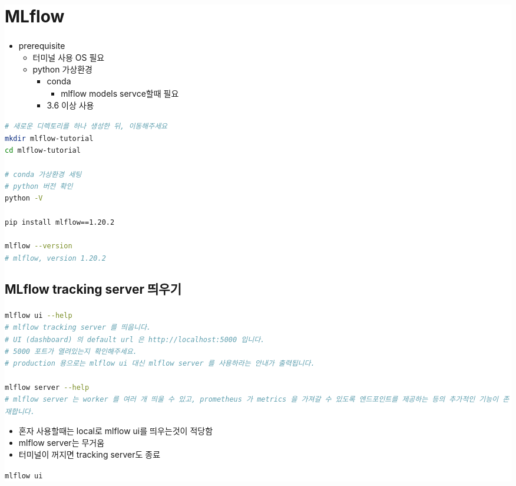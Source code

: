 # MLflow

- prerequisite
    - 터미널 사용 OS 필요
    - python 가상환경
        - conda
            - mlflow models servce할때 필요
        - 3.6 이상 사용

```bash
# 새로운 디렉토리를 하나 생성한 뒤, 이동해주세요
mkdir mlflow-tutorial
cd mlflow-tutorial

# conda 가상환경 세팅
# python 버전 확인
python -V

pip install mlflow==1.20.2

mlflow --version
# mlflow, version 1.20.2
```

## MLflow tracking server 띄우기

```bash
mlflow ui --help
# mlflow tracking server 를 띄웁니다.
# UI (dashboard) 의 default url 은 http://localhost:5000 입니다.
# 5000 포트가 열려있는지 확인해주세요.
# production 용으로는 mlflow ui 대신 mlflow server 를 사용하라는 안내가 출력됩니다.

mlflow server --help
# mlflow server 는 worker 를 여러 개 띄울 수 있고, prometheus 가 metrics 을 가져갈 수 있도록 엔드포인트를 제공하는 등의 추가적인 기능이 존재합니다.
```

- 혼자 사용할때는 local로 mlflow ui를 띄우는것이 적당함
- mlflow server는 무거움
- 터미널이 꺼지면 tracking server도 종료

```bash
mlflow ui
```
